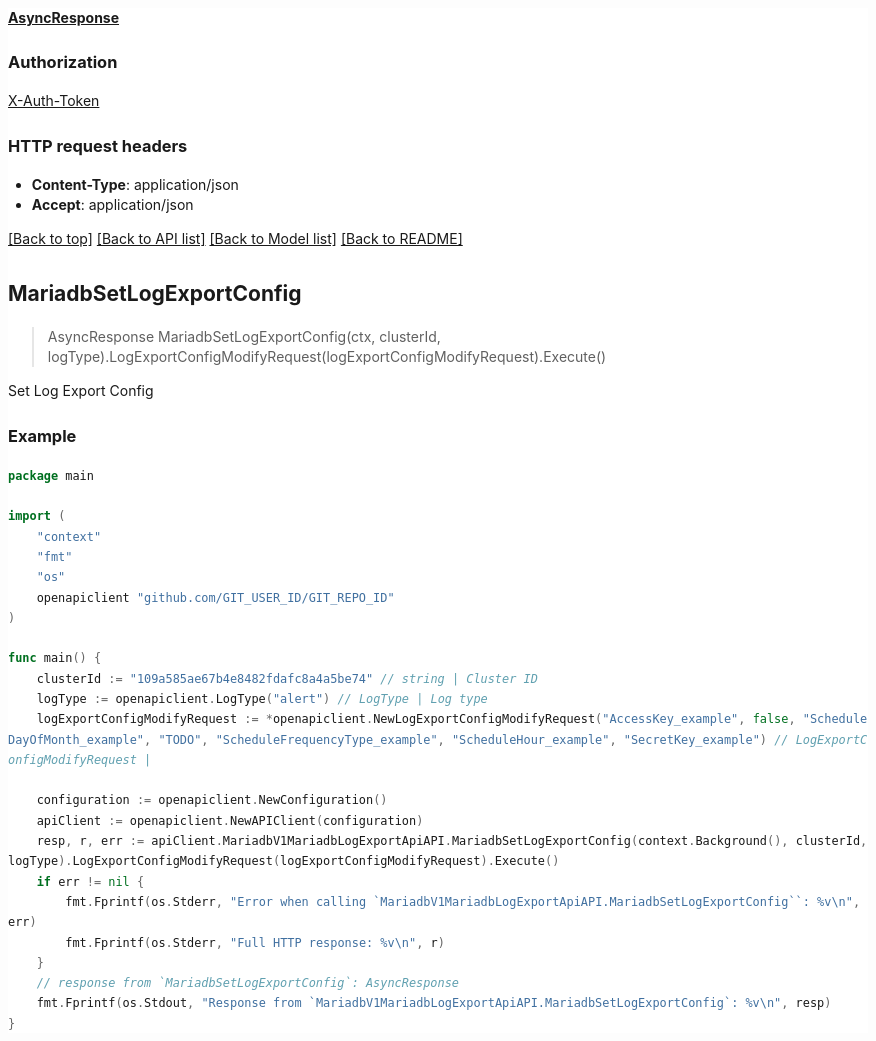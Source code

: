 [**AsyncResponse**](AsyncResponse.md)

### Authorization

[X-Auth-Token](../README.md#X-Auth-Token)

### HTTP request headers

- **Content-Type**: application/json
- **Accept**: application/json

[[Back to top]](#) [[Back to API list]](../README.md#documentation-for-api-endpoints)
[[Back to Model list]](../README.md#documentation-for-models)
[[Back to README]](../README.md)


## MariadbSetLogExportConfig

> AsyncResponse MariadbSetLogExportConfig(ctx, clusterId, logType).LogExportConfigModifyRequest(logExportConfigModifyRequest).Execute()

Set Log Export Config



### Example

```go
package main

import (
	"context"
	"fmt"
	"os"
	openapiclient "github.com/GIT_USER_ID/GIT_REPO_ID"
)

func main() {
	clusterId := "109a585ae67b4e8482fdafc8a4a5be74" // string | Cluster ID
	logType := openapiclient.LogType("alert") // LogType | Log type
	logExportConfigModifyRequest := *openapiclient.NewLogExportConfigModifyRequest("AccessKey_example", false, "ScheduleDayOfMonth_example", "TODO", "ScheduleFrequencyType_example", "ScheduleHour_example", "SecretKey_example") // LogExportConfigModifyRequest | 

	configuration := openapiclient.NewConfiguration()
	apiClient := openapiclient.NewAPIClient(configuration)
	resp, r, err := apiClient.MariadbV1MariadbLogExportApiAPI.MariadbSetLogExportConfig(context.Background(), clusterId, logType).LogExportConfigModifyRequest(logExportConfigModifyRequest).Execute()
	if err != nil {
		fmt.Fprintf(os.Stderr, "Error when calling `MariadbV1MariadbLogExportApiAPI.MariadbSetLogExportConfig``: %v\n", err)
		fmt.Fprintf(os.Stderr, "Full HTTP response: %v\n", r)
	}
	// response from `MariadbSetLogExportConfig`: AsyncResponse
	fmt.Fprintf(os.Stdout, "Response from `MariadbV1MariadbLogExportApiAPI.MariadbSetLogExportConfig`: %v\n", resp)
}
```
